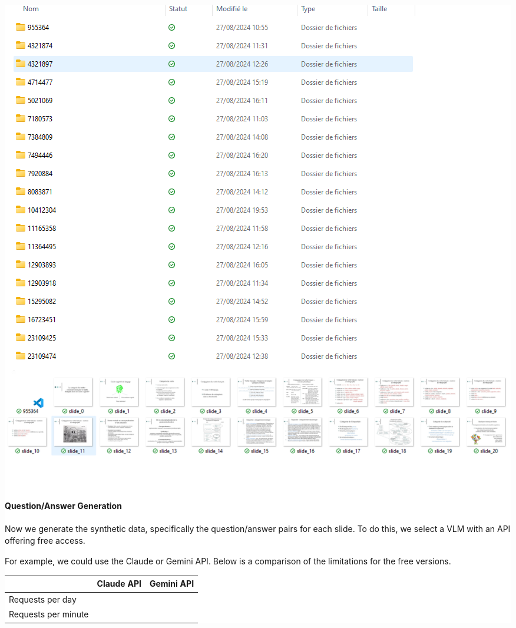 ![alt text](image.png) ![alt text](image-1.png)

#### Question/Answer Generation
Now we generate the synthetic data, specifically the question/answer pairs for each slide.
To do this, we select a VLM with an API offering free access.

For example, we could use the Claude or Gemini API. Below is a comparison of the limitations for the free versions.

||Claude API| Gemini API|
|---|---|---|
|Requests per day|||
|Requests per minute|||
